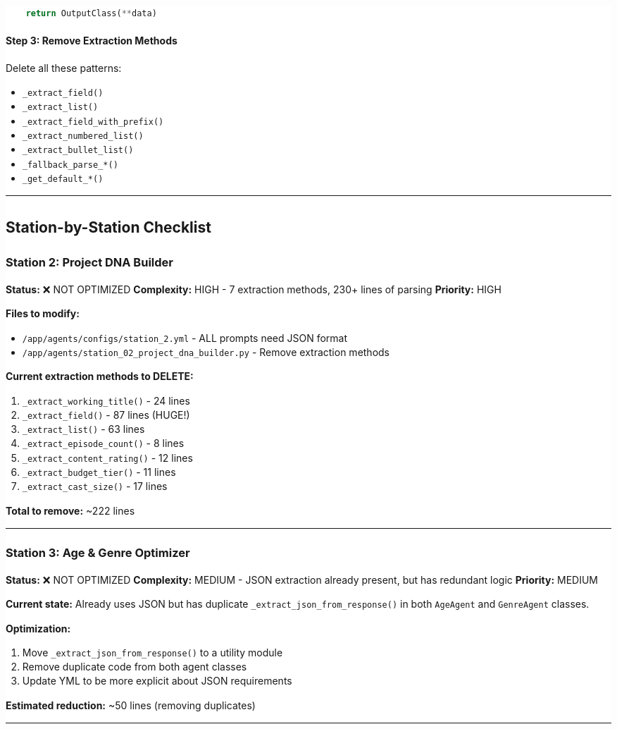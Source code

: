 ```python
    return OutputClass(**data)
```

#### Step 3: Remove Extraction Methods
Delete all these patterns:
- `_extract_field()`
- `_extract_list()`
- `_extract_field_with_prefix()`
- `_extract_numbered_list()`
- `_extract_bullet_list()`
- `_fallback_parse_*()`
- `_get_default_*()`

---

## Station-by-Station Checklist

### Station 2: Project DNA Builder
**Status:** ❌ NOT OPTIMIZED
**Complexity:** HIGH - 7 extraction methods, 230+ lines of parsing
**Priority:** HIGH

**Files to modify:**
- `/app/agents/configs/station_2.yml` - ALL prompts need JSON format
- `/app/agents/station_02_project_dna_builder.py` - Remove extraction methods

**Current extraction methods to DELETE:**
1. `_extract_working_title()` - 24 lines
2. `_extract_field()` - 87 lines (HUGE!)
3. `_extract_list()` - 63 lines
4. `_extract_episode_count()` - 8 lines
5. `_extract_content_rating()` - 12 lines
6. `_extract_budget_tier()` - 11 lines
7. `_extract_cast_size()` - 17 lines

**Total to remove:** ~222 lines

---

### Station 3: Age & Genre Optimizer
**Status:** ❌ NOT OPTIMIZED
**Complexity:** MEDIUM - JSON extraction already present, but has redundant logic
**Priority:** MEDIUM

**Current state:** Already uses JSON but has duplicate `_extract_json_from_response()` in both `AgeAgent` and `GenreAgent` classes.

**Optimization:**
1. Move `_extract_json_from_response()` to a utility module
2. Remove duplicate code from both agent classes
3. Update YML to be more explicit about JSON requirements

**Estimated reduction:** ~50 lines (removing duplicates)

---